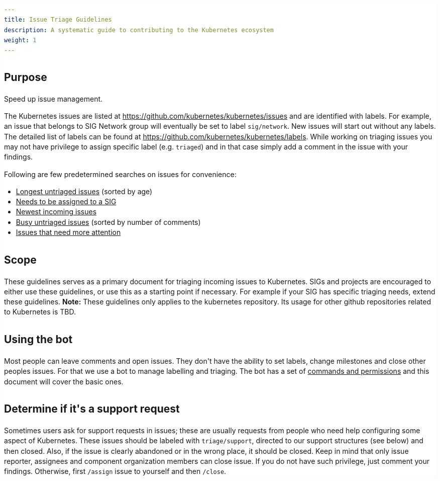 ```yaml
---
title: Issue Triage Guidelines
description: A systematic guide to contributing to the Kubernetes ecosystem
weight: 1
---
```


## Purpose

Speed up issue management.

The Kubernetes issues are listed at https://github.com/kubernetes/kubernetes/issues
and are identified with labels. For example, an issue that belongs to SIG
Network group will eventually be set to label `sig/network`. New issues will
start out without any labels. The detailed list of labels can be found at
https://github.com/kubernetes/kubernetes/labels. While working on triaging
issues you may not have privilege to assign specific label (e.g. `triaged`)
and in that case simply add a comment in the issue with your findings.

Following are few predetermined searches on issues for convenience:
* [Longest untriaged issues](https://github.com/kubernetes/kubernetes/issues?q=is%3Aissue+is%3Aopen+sort%3Acreated-asc) (sorted by age)
* [Needs to be assigned to a SIG](https://github.com/kubernetes/kubernetes/issues?q=is%3Aissue+is%3Aopen+label%3Aneeds-sig)
* [Newest incoming issues](https://github.com/kubernetes/kubernetes/issues?q=is%3Aopen+is%3Aissue)
* [Busy untriaged issues](https://github.com/kubernetes/kubernetes/issues?q=is%3Aissue+is%3Aopen+sort%3Acomments-desc) (sorted by number of comments)
* [Issues that need more attention](https://github.com/kubernetes/kubernetes/issues?q=is%3Aissue+is%3Aopen+sort%3Acomments-asc)

## Scope

These guidelines serves as a primary document for triaging incoming issues to
Kubernetes. SIGs and projects are encouraged to either use these guidelines, or
use this as a starting point if necessary. For example if your SIG has specific
triaging needs, extend these guidelines.
**Note:** These guidelines only applies to the kubernetes repository. Its usage
for other github repositories related to Kubernetes is TBD.

## Using the bot

Most people can leave comments and open issues. They don't have the ability to
set labels, change milestones and close other peoples issues. For that we use
a bot to manage labelling and triaging. The bot has a set of
[commands and permissions](https://go.k8s.io/bot-commands)
and this document will cover the basic ones.

## Determine if it's a support request

Sometimes users ask for support requests in issues; these are usually requests
from people who need help configuring some aspect of Kubernetes. These issues
should be labeled with `triage/support`, directed to our support structures
(see below) and then closed. Also, if the issue is clearly abandoned or in the
wrong place, it should be closed. Keep in mind that only issue reporter,
assignees and component organization members can close issue. If you do not
have such privilege, just comment your findings. Otherwise, first `/assign`
issue to yourself and then `/close`.
